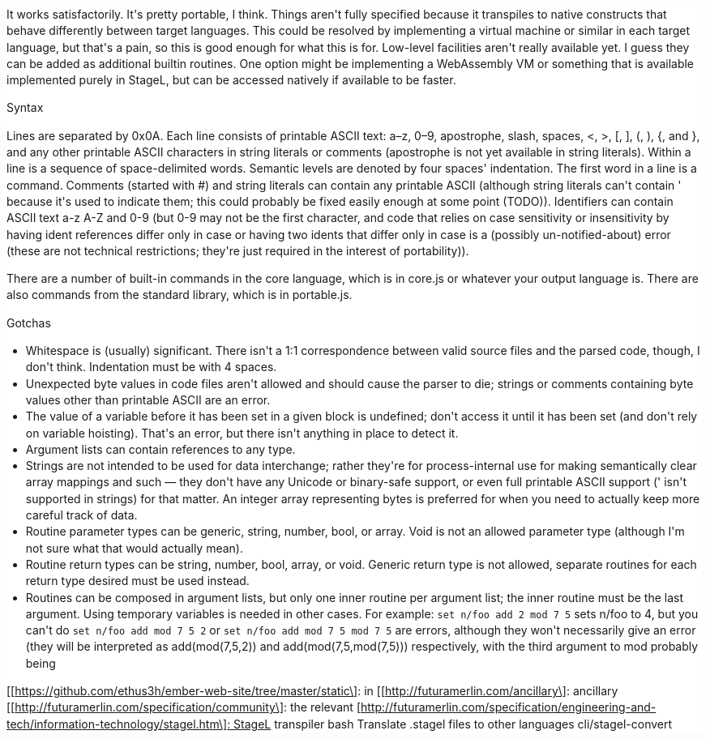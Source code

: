 It works satisfactorily. It's pretty portable, I think. Things aren't
fully specified because it transpiles to native constructs that behave
differently between target languages. This could be resolved by
implementing a virtual machine or similar in each target language, but
that's a pain, so this is good enough for what this is for. Low-level
facilities aren't really available yet. I guess they can be added as
additional builtin routines. One option might be implementing a
WebAssembly VM or something that is available implemented purely in
StageL, but can be accessed natively if available to be faster.

Syntax

Lines are separated by 0x0A. Each line consists of printable ASCII text:
a–z, 0–9, apostrophe, slash, spaces, &lt;, &gt;, \[, \], (, ), {, and },
and any other printable ASCII characters in string literals or comments
(apostrophe is not yet available in string literals). Within a line is a
sequence of space-delimited words. Semantic levels are denoted by four
spaces' indentation. The first word in a line is a command. Comments
(started with \#) and string literals can contain any printable ASCII
(although string literals can't contain ' because it's used to indicate
them; this could probably be fixed easily enough at some point (TODO)).
Identifiers can contain ASCII text a-z A-Z and 0-9 (but 0-9 may not be
the first character, and code that relies on case sensitivity or
insensitivity by having ident references differ only in case or having
two idents that differ only in case is a (possibly un-notified-about)
error (these are not technical restrictions; they're just required in
the interest of portability)).

There are a number of built-in commands in the core language, which is
in core.js or whatever your output language is. There are also commands
from the standard library, which is in portable.js.

Gotchas

-   Whitespace is (usually) significant. There isn't a 1:1
    correspondence between valid source files and the parsed code,
    though, I don't think. Indentation must be with 4 spaces.
-   Unexpected byte values in code files aren't allowed and should cause
    the parser to die; strings or comments containing byte values other
    than printable ASCII are an error.
-   The value of a variable before it has been set in a given block is
    undefined; don't access it until it has been set (and don't rely on
    variable hoisting). That's an error, but there isn't anything in
    place to detect it.
-   Argument lists can contain references to any type.
-   Strings are not intended to be used for data interchange; rather
    they're for process-internal use for making semantically clear array
    mappings and such — they don't have any Unicode or binary-safe
    support, or even full printable ASCII support (' isn't supported in
    strings) for that matter. An integer array representing bytes is
    preferred for when you need to actually keep more careful track of
    data.
-   Routine parameter types can be generic, string, number, bool, or
    array. Void is not an allowed parameter type (although I'm not sure
    what that would actually mean).
-   Routine return types can be string, number, bool, array, or void.
    Generic return type is not allowed, separate routines for each
    return type desired must be used instead.
-   Routines can be composed in argument lists, but only one inner
    routine per argument list; the inner routine must be the last
    argument. Using temporary variables is needed in other cases. For
    example: `set n/foo add 2 mod 7 5` sets n/foo to 4, but you can't do
    `set n/foo add mod 7 5 2` or `set n/foo add mod 7 5 mod 7 5` are
    errors, although they won't necessarily give an error (they will be
    interpreted as add(mod(7,5,2)) and add(mod(7,5,mod(7,5)))
    respectively, with the third argument to mod probably being

[\[https://github.com/ethus3h/ember-web-site/tree/master/static\]: in
[\[http://futuramerlin.com/ancillary\]: ancillary
[\[http://futuramerlin.com/specification/community\]: the relevant
  [\[http://futuramerlin.com/specification/engineering-and-tech/information-technology/stagel.htm\]: StageL](http://futuramerlin.com/specification/engineering-and-tech/information-technology/stagel.htm) transpiler                                                    bash                                                                                                                                                     Translate .stagel files to other languages                                                                                                                                                                                                                                                                                                                                                                                                                                                                                                                                                                                                                                                                                                                                                                                                      cli/stagel-convert